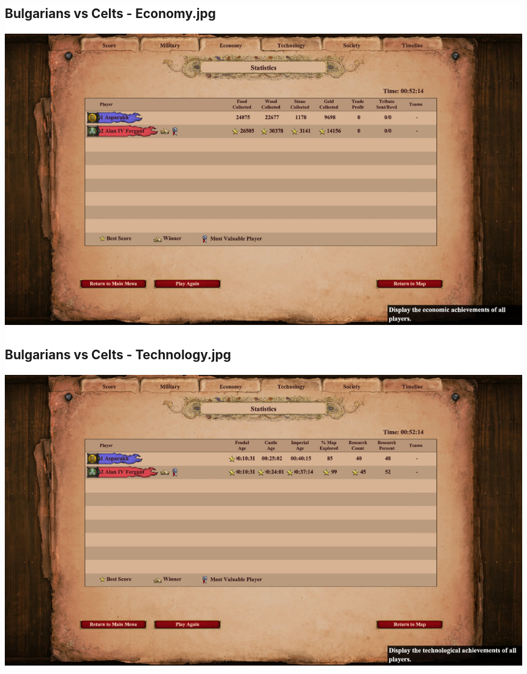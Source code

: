 ## Bulgarians vs Celts - Economy.jpg
![](https://github.com/Patresss/Age-of-Empires-2-DE---AI-League/blob/master/Compressed/Bulgarians/Bulgarians%20vs%20Celts%20-%20Economy.jpg)

## Bulgarians vs Celts - Technology.jpg
![](https://github.com/Patresss/Age-of-Empires-2-DE---AI-League/blob/master/Compressed/Bulgarians/Bulgarians%20vs%20Celts%20-%20Technology.jpg)

